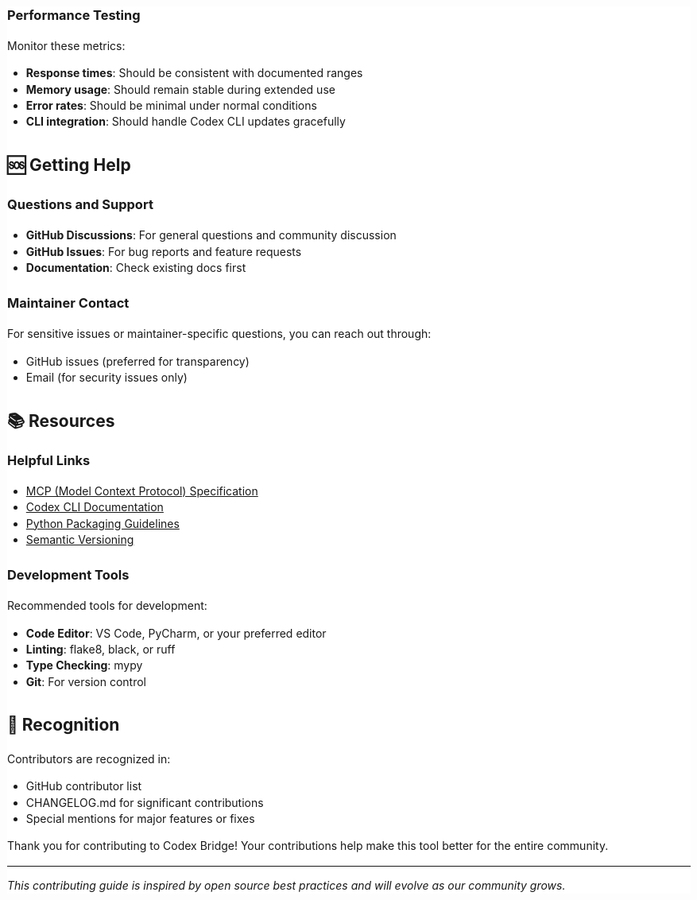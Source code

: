 ### Performance Testing

Monitor these metrics:
- **Response times**: Should be consistent with documented ranges
- **Memory usage**: Should remain stable during extended use
- **Error rates**: Should be minimal under normal conditions
- **CLI integration**: Should handle Codex CLI updates gracefully

## 🆘 Getting Help

### Questions and Support

- **GitHub Discussions**: For general questions and community discussion
- **GitHub Issues**: For bug reports and feature requests
- **Documentation**: Check existing docs first

### Maintainer Contact

For sensitive issues or maintainer-specific questions, you can reach out through:
- GitHub issues (preferred for transparency)
- Email (for security issues only)

## 📚 Resources

### Helpful Links

- [MCP (Model Context Protocol) Specification](https://modelcontextprotocol.io/)
- [Codex CLI Documentation](https://www.npmjs.com/package/@openai/codex-cli)
- [Python Packaging Guidelines](https://packaging.python.org/)
- [Semantic Versioning](https://semver.org/)

### Development Tools

Recommended tools for development:
- **Code Editor**: VS Code, PyCharm, or your preferred editor
- **Linting**: flake8, black, or ruff
- **Type Checking**: mypy
- **Git**: For version control

## 🙏 Recognition

Contributors are recognized in:
- GitHub contributor list
- CHANGELOG.md for significant contributions
- Special mentions for major features or fixes

Thank you for contributing to Codex Bridge! Your contributions help make this tool better for the entire community.

---

*This contributing guide is inspired by open source best practices and will evolve as our community grows.*